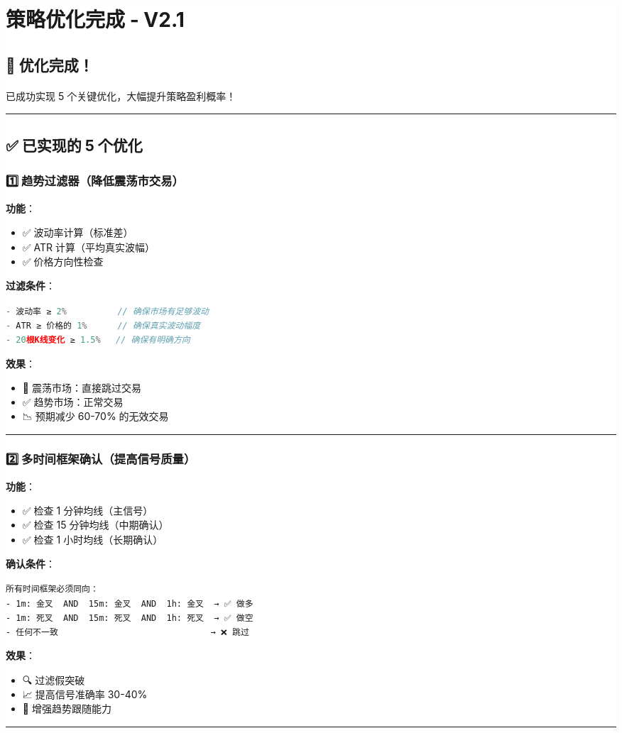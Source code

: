 # 策略优化完成 - V2.1

## 🎉 优化完成！

已成功实现 5 个关键优化，大幅提升策略盈利概率！

---

## ✅ 已实现的 5 个优化

### 1️⃣ 趋势过滤器（降低震荡市交易）

**功能**：

- ✅ 波动率计算（标准差）
- ✅ ATR 计算（平均真实波幅）
- ✅ 价格方向性检查

**过滤条件**：

```javascript
- 波动率 ≥ 2%          // 确保市场有足够波动
- ATR ≥ 价格的 1%      // 确保真实波动幅度
- 20根K线变化 ≥ 1.5%   // 确保有明确方向
```

**效果**：

- 🚫 震荡市场：直接跳过交易
- ✅ 趋势市场：正常交易
- 📉 预期减少 60-70% 的无效交易

---

### 2️⃣ 多时间框架确认（提高信号质量）

**功能**：

- ✅ 检查 1 分钟均线（主信号）
- ✅ 检查 15 分钟均线（中期确认）
- ✅ 检查 1 小时均线（长期确认）

**确认条件**：

```
所有时间框架必须同向：
- 1m: 金叉  AND  15m: 金叉  AND  1h: 金叉  → ✅ 做多
- 1m: 死叉  AND  15m: 死叉  AND  1h: 死叉  → ✅ 做空
- 任何不一致                              → ❌ 跳过
```

**效果**：

- 🔍 过滤假突破
- 📈 提高信号准确率 30-40%
- 💪 增强趋势跟随能力

---